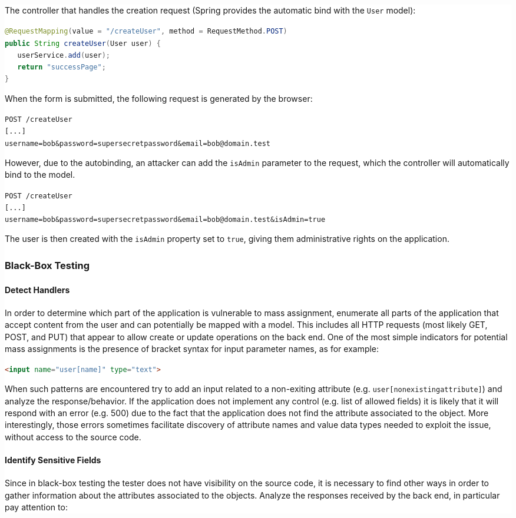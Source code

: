 The controller that handles the creation request (Spring provides the automatic bind with the `User` model):

```java
@RequestMapping(value = "/createUser", method = RequestMethod.POST)
public String createUser(User user) {
   userService.add(user);
   return "successPage";
}
```

When the form is submitted, the following request is generated by the browser:

```http
POST /createUser
[...]
username=bob&password=supersecretpassword&email=bob@domain.test
```

However, due to the autobinding, an attacker can add the `isAdmin` parameter to the request, which the controller will automatically bind to the model.

```http
POST /createUser
[...]
username=bob&password=supersecretpassword&email=bob@domain.test&isAdmin=true
```

The user is then created with the `isAdmin` property set to `true`, giving them administrative rights on the application.

### Black-Box Testing

#### Detect Handlers

In order to determine which part of the application is vulnerable to mass assignment, enumerate all parts of the application that accept content from the user and can potentially be mapped with a model. This includes all HTTP requests (most likely GET, POST, and PUT) that appear to allow create or update operations on the back end.
One of the most simple indicators for potential mass assignments is the presence of bracket syntax for input parameter names, as for example:

```html
<input name="user[name]" type="text">
```

When such patterns are encountered try to add an input related to a non-exiting attribute (e.g. `user[nonexistingattribute]`) and analyze the response/behavior.
If the application does not implement any control (e.g. list of allowed fields) it is likely that it will respond with an error (e.g. 500) due to the fact that the application does not find the attribute associated to the object. More interestingly, those errors sometimes facilitate discovery of attribute names and value data types needed to exploit the issue, without access to the source code.

#### Identify Sensitive Fields

Since in black-box testing the tester does not have visibility on the source code, it is necessary to find other ways in order to gather information about the attributes associated to the objects.
Analyze the responses received by the back end, in particular pay attention to:
